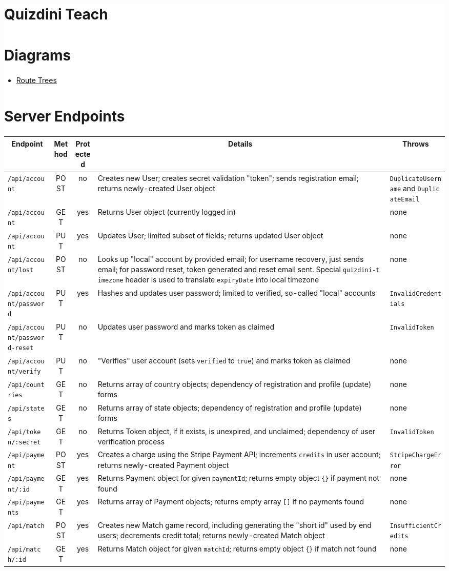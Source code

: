 # Quizdini Teach

# Diagrams

- [Route Trees](https://www.draw.io/?lightbox=1&highlight=0000ff&edit=_blank&layers=1&nav=1&title=Quizdini.drawio#Uhttps%3A%2F%2Fdrive.google.com%2Fuc%3Fid%3D1SUQK7qZlTLzat0yysiNBKhyWKBPDzlnA%26export%3Ddownload)

# Server Endpoints

| Endpoint                      | Method | Protected | Details                                                                                                                                                                                                                                 | Throws                                   |
| ----------------------------- | :----: | :-------: | --------------------------------------------------------------------------------------------------------------------------------------------------------------------------------------------------------------------------------------- | ---------------------------------------- |
| `/api/account`                |  POST  |    no     | Creates new User; creates secret validation "token"; sends registration email; returns newly-created User object                                                                                                                        | `DuplicateUsername` and `DuplicateEmail` |
| `/api/account`                |  GET   |    yes    | Returns User object (currently logged in)                                                                                                                                                                                               | none                                     |
| `/api/account`                |  PUT   |    yes    | Updates User; limited subset of fields; returns updated User object                                                                                                                                                                     | none                                     |
| `/api/account/lost`           |  POST  |    no     | Looks up "local" account by provided email; for username recovery, just sends email; for password reset, token generated and reset email sent. Special `quizdini-timezone` header is used to translate `expiryDate` into local timezone | none                                     |
| `/api/account/password`       |  PUT   |    yes    | Hashes and updates user password; limited to verified, so-called "local" accounts                                                                                                                                                       | `InvalidCredentials`                     |  |
| `/api/account/password-reset` |  PUT   |    no     | Updates user password and marks token as claimed                                                                                                                                                                                        | `InvalidToken`                           |
| `/api/account/verify`         |  PUT   |    no     | "Verifies" user account (sets `verified` to `true`) and marks token as claimed                                                                                                                                                          | none                                     |
| `/api/countries`              |  GET   |    no     | Returns array of country objects; dependency of registration and profile (update) forms                                                                                                                                                 | none                                     |
| `/api/states`                 |  GET   |    no     | Returns array of state objects; dependency of registration and profile (update) forms                                                                                                                                                   | none                                     |
| `/api/token/:secret`          |  GET   |    no     | Returns Token object, if it exists, is unexpired, and unclaimed; dependency of user verification process                                                                                                                                | `InvalidToken`                           |
| `/api/payment`                |  POST  |    yes    | Creates a charge using the Stripe Payment API; increments `credits` in user account; returns newly-created Payment object                                                                                                               | `StripeChargeError`                      |
| `/api/payment/:id`            |  GET   |    yes    | Returns Payment object for given `paymentId`; returns empty object `{}` if payment not found                                                                                                                                            | none                                     |
| `/api/payments`               |  GET   |    yes    | Returns array of Payment objects; returns empty array `[]` if no payments found                                                                                                                                                         | none                                     |
| `/api/match`                  |  POST  |    yes    | Creates new Match game record, including generating the "short id" used by end users; decrements credit total; returns newly-created Match object                                                                                       | `InsufficientCredits`                    |
| `/api/match/:id`              |  GET   |    yes    | Returns Match object for given `matchId`; returns empty object `{}` if match not found                                                                                                                                                  | none                                     |